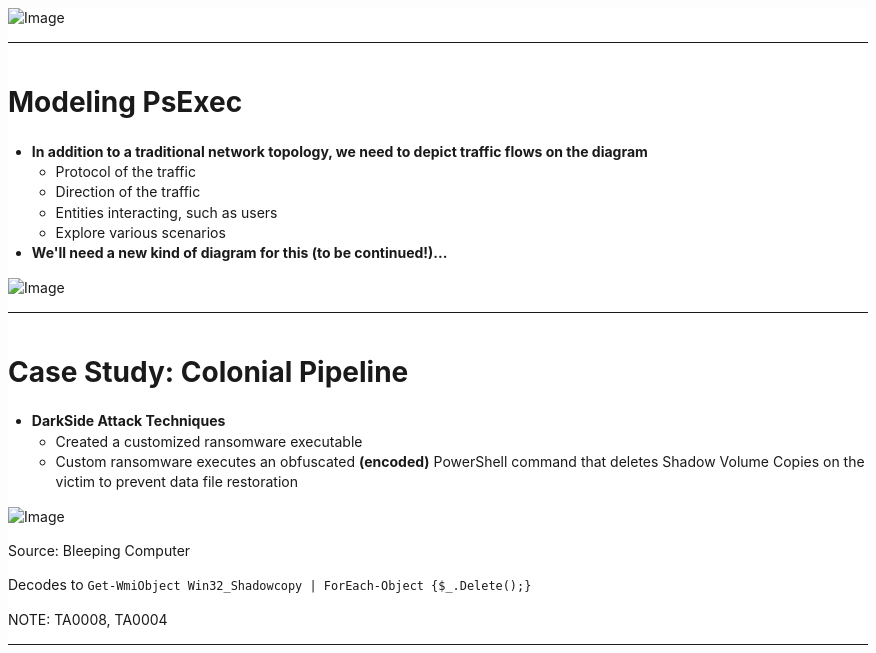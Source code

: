 <div>

![Image](/ops-401-cybersecurity-guide/curriculum/class-27/slides/assets/27_02.png)

</div>

</div>

---


# Modeling PsExec

<div>

<div>

- &shy;**In addition to a traditional network topology, we need to depict traffic flows on the diagram**
  - Protocol of the traffic 
  - Direction of the traffic 
  - Entities interacting, such as users 
  - Explore various scenarios 
- &shy;**We'll need a new kind of diagram for this (to be continued!)...**

</div>

<div>

![Image](/ops-401-cybersecurity-guide/curriculum/class-27/slides/assets/27_02.png)

</div>

</div>

---


# Case Study: Colonial Pipeline

- &shy;**DarkSide Attack Techniques**
  - Created a customized ransomware executable 
  - &shy;Custom ransomware executes an obfuscated **(encoded)** PowerShell command that deletes Shadow Volume Copies on the victim to prevent data file restoration

![Image](/ops-401-cybersecurity-guide/curriculum/class-27/slides/assets/26_10.png) 

Source: Bleeping Computer 

Decodes to 
`Get-WmiObject Win32_Shadowcopy | ForEach-Object {$_.Delete();}` 

NOTE:
TA0008, TA0004

---

